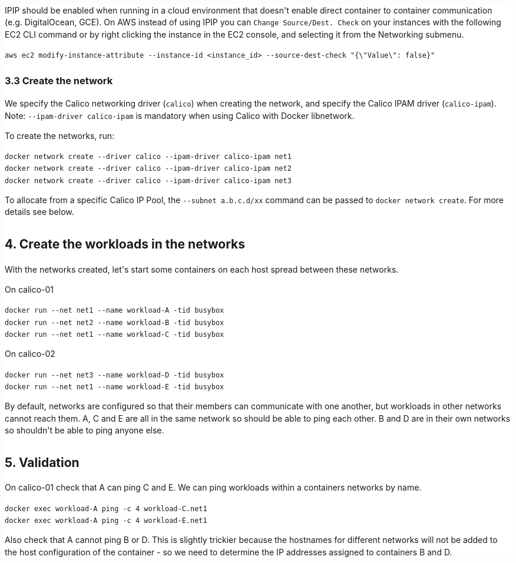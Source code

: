 IPIP should be enabled when running in a cloud environment that doesn't enable direct container to
container communication (e.g. DigitalOcean, GCE). On AWS instead of using IPIP you can `Change Source/Dest. Check` 
on your instances with the following EC2 CLI command or by right clicking the instance in the EC2
console, and selecting it from the Networking submenu.

    aws ec2 modify-instance-attribute --instance-id <instance_id> --source-dest-check "{\"Value\": false}"


### 3.3 Create the network

We specify the Calico networking driver (`calico`) when creating the network,
and specify the Calico IPAM driver (`calico-ipam`). Note: `--ipam-driver calico-ipam`
is mandatory when using Calico with Docker libnetwork. 


To create the networks, run:

    docker network create --driver calico --ipam-driver calico-ipam net1
    docker network create --driver calico --ipam-driver calico-ipam net2
    docker network create --driver calico --ipam-driver calico-ipam net3

To allocate from a specific Calico IP Pool, the `--subnet a.b.c.d/xx` command can be passed to `docker network create`. For more details see below.

## 4. Create the workloads in the networks

With the networks created, let's start some containers on each host spread
between these networks.

On calico-01

    docker run --net net1 --name workload-A -tid busybox
    docker run --net net2 --name workload-B -tid busybox
    docker run --net net1 --name workload-C -tid busybox

On calico-02

    docker run --net net3 --name workload-D -tid busybox
    docker run --net net1 --name workload-E -tid busybox

By default, networks are configured so that their members can communicate with
one another, but workloads in other networks cannot reach them.  A, C and E are
all in the same network so should be able to ping each other.  B and D are in
their own networks so shouldn't be able to ping anyone else.

## 5. Validation

On calico-01 check that A can ping C and E.  We can ping workloads within a
containers networks by name.

    docker exec workload-A ping -c 4 workload-C.net1
    docker exec workload-A ping -c 4 workload-E.net1

Also check that A cannot ping B or D.  This is slightly trickier because the
hostnames for different networks will not be added to the host configuration of
the container - so we need to determine the IP addresses assigned to containers
B and D.
